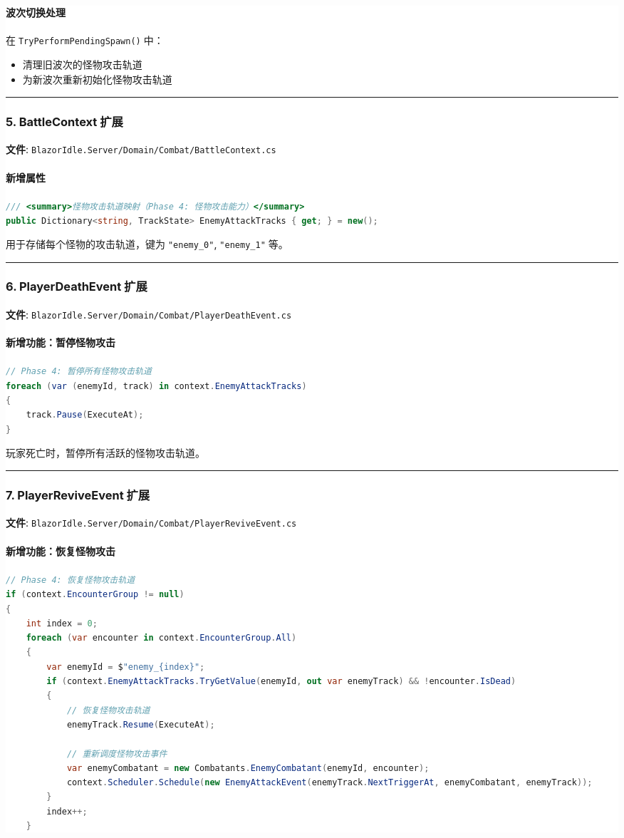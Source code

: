 #### 波次切换处理

在 `TryPerformPendingSpawn()` 中：
- 清理旧波次的怪物攻击轨道
- 为新波次重新初始化怪物攻击轨道

---

### 5. BattleContext 扩展

**文件**: `BlazorIdle.Server/Domain/Combat/BattleContext.cs`

#### 新增属性

```csharp
/// <summary>怪物攻击轨道映射（Phase 4: 怪物攻击能力）</summary>
public Dictionary<string, TrackState> EnemyAttackTracks { get; } = new();
```

用于存储每个怪物的攻击轨道，键为 `"enemy_0"`, `"enemy_1"` 等。

---

### 6. PlayerDeathEvent 扩展

**文件**: `BlazorIdle.Server/Domain/Combat/PlayerDeathEvent.cs`

#### 新增功能：暂停怪物攻击

```csharp
// Phase 4: 暂停所有怪物攻击轨道
foreach (var (enemyId, track) in context.EnemyAttackTracks)
{
    track.Pause(ExecuteAt);
}
```

玩家死亡时，暂停所有活跃的怪物攻击轨道。

---

### 7. PlayerReviveEvent 扩展

**文件**: `BlazorIdle.Server/Domain/Combat/PlayerReviveEvent.cs`

#### 新增功能：恢复怪物攻击

```csharp
// Phase 4: 恢复怪物攻击轨道
if (context.EncounterGroup != null)
{
    int index = 0;
    foreach (var encounter in context.EncounterGroup.All)
    {
        var enemyId = $"enemy_{index}";
        if (context.EnemyAttackTracks.TryGetValue(enemyId, out var enemyTrack) && !encounter.IsDead)
        {
            // 恢复怪物攻击轨道
            enemyTrack.Resume(ExecuteAt);
            
            // 重新调度怪物攻击事件
            var enemyCombatant = new Combatants.EnemyCombatant(enemyId, encounter);
            context.Scheduler.Schedule(new EnemyAttackEvent(enemyTrack.NextTriggerAt, enemyCombatant, enemyTrack));
        }
        index++;
    }
```